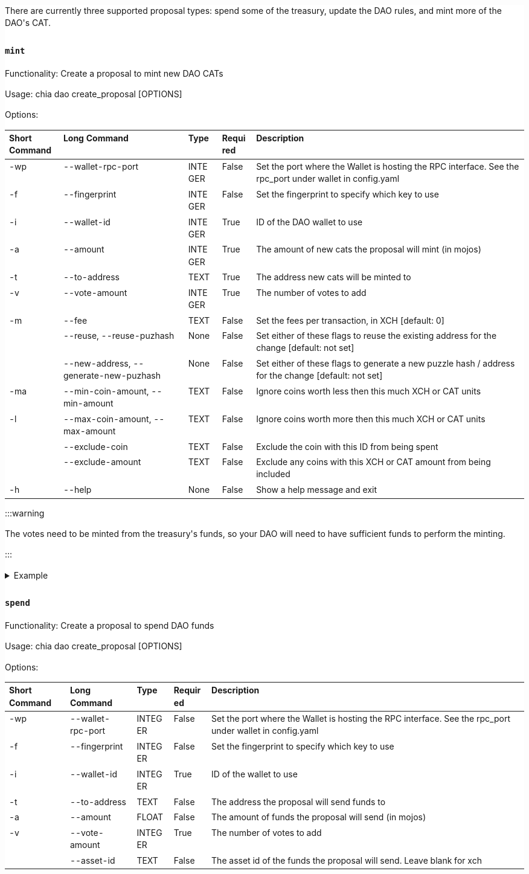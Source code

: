 There are currently three supported proposal types: spend some of the treasury, update the DAO rules, and mint more of the DAO's CAT.

### `mint`

Functionality: Create a proposal to mint new DAO CATs

Usage: chia dao create_proposal \[OPTIONS]

Options:

| Short Command | Long Command                          | Type    | Required | Description                                                                                              |
| :------------ | :------------------------------------ | :------ | :------- | :------------------------------------------------------------------------------------------------------- |
| -wp           | --wallet-rpc-port                     | INTEGER | False    | Set the port where the Wallet is hosting the RPC interface. See the rpc_port under wallet in config.yaml |
| -f            | --fingerprint                         | INTEGER | False    | Set the fingerprint to specify which key to use                                                          |
| -i            | --wallet-id                           | INTEGER | True     | ID of the DAO wallet to use                                                                              |
| -a            | --amount                              | INTEGER | True     | The amount of new cats the proposal will mint (in mojos)                                                 |
| -t            | --to-address                          | TEXT    | True     | The address new cats will be minted to                                                                   |
| -v            | --vote-amount                         | INTEGER | True     | The number of votes to add                                                                               |
| -m            | --fee                                 | TEXT    | False    | Set the fees per transaction, in XCH \[default: 0]                                                       |
|               | --reuse, --reuse-puzhash              | None    | False    | Set either of these flags to reuse the existing address for the change \[default: not set]               |
|               | --new-address, --generate-new-puzhash | None    | False    | Set either of these flags to generate a new puzzle hash / address for the change \[default: not set]     |
| -ma           | --min-coin-amount, --min-amount       | TEXT    | False    | Ignore coins worth less then this much XCH or CAT units                                                  |
| -l            | --max-coin-amount, --max-amount       | TEXT    | False    | Ignore coins worth more then this much XCH or CAT units                                                  |
|               | --exclude-coin                        | TEXT    | False    | Exclude the coin with this ID from being spent                                                           |
|               | --exclude-amount                      | TEXT    | False    | Exclude any coins with this XCH or CAT amount from being included                                        |
| -h            | --help                                | None    | False    | Show a help message and exit                                                                             |

:::warning

The votes need to be minted from the treasury's funds, so your DAO will need to have sufficient funds to perform the minting.

:::

<details><summary>Example</summary></details>

### `spend`

Functionality: Create a proposal to spend DAO funds

Usage: chia dao create_proposal \[OPTIONS]

Options:

| Short Command | Long Command                          | Type    | Required | Description                                                                                              |
| :------------ | :------------------------------------ | :------ | :------- | :------------------------------------------------------------------------------------------------------- |
| -wp           | --wallet-rpc-port                     | INTEGER | False    | Set the port where the Wallet is hosting the RPC interface. See the rpc_port under wallet in config.yaml |
| -f            | --fingerprint                         | INTEGER | False    | Set the fingerprint to specify which key to use                                                          |
| -i            | --wallet-id                           | INTEGER | True     | ID of the wallet to use                                                                                  |
| -t            | --to-address                          | TEXT    | False    | The address the proposal will send funds to                                                              |
| -a            | --amount                              | FLOAT   | False    | The amount of funds the proposal will send (in mojos)                                                    |
| -v            | --vote-amount                         | INTEGER | True     | The number of votes to add                                                                               |
|               | --asset-id                            | TEXT    | False    | The asset id of the funds the proposal will send. Leave blank for xch                                    |